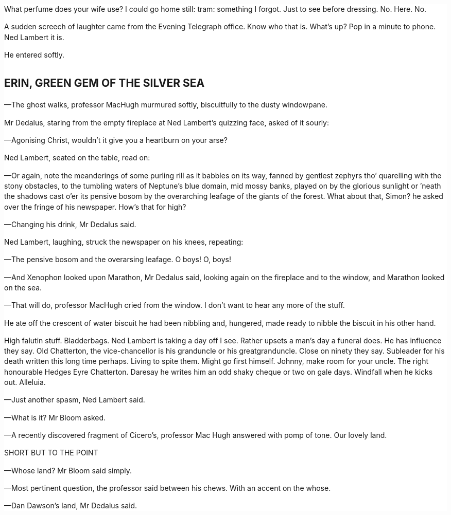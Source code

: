What perfume does your wife use? I could go home still: tram: something I forgot. Just to see before dressing. No. Here. No.

A sudden screech of laughter came from the Evening Telegraph office. Know who that is. What’s up? Pop in a minute to phone. Ned Lambert it is.

He entered softly.

## ERIN, GREEN GEM OF THE SILVER SEA

—The ghost walks, professor MacHugh murmured softly, biscuitfully to the dusty windowpane.

Mr Dedalus, staring from the empty fireplace at Ned Lambert’s quizzing face, asked of it sourly:

—Agonising Christ, wouldn’t it give you a heartburn on your arse?

Ned Lambert, seated on the table, read on:

—Or again, note the meanderings of some purling rill as it babbles on its way, fanned by gentlest zephyrs tho’ quarelling with the stony obstacles, to the tumbling waters of Neptune’s blue domain, mid mossy banks, played on by the glorious sunlight or ’neath the shadows cast o’er its pensive bosom by the overarching leafage of the giants of the forest. What about that, Simon? he asked over the fringe of his newspaper. How’s that for high?

—Changing his drink, Mr Dedalus said.

Ned Lambert, laughing, struck the newspaper on his knees, repeating:

—The pensive bosom and the overarsing leafage. O boys! O, boys!

—And Xenophon looked upon Marathon, Mr Dedalus said, looking again on the fireplace and to the window, and Marathon looked on the sea.

—That will do, professor MacHugh cried from the window. I don’t want to hear any more of the stuff.

He ate off the crescent of water biscuit he had been nibbling and, hungered, made ready to nibble the biscuit in his other hand.

High falutin stuff. Bladderbags. Ned Lambert is taking a day off I see. Rather upsets a man’s day a funeral does. He has influence they say. Old Chatterton, the vice-chancellor is his granduncle or his greatgranduncle. Close on ninety they say. Subleader for his death written this long time perhaps. Living to spite them. Might go first himself. Johnny, make room for your uncle. The right honourable Hedges Eyre Chatterton. Daresay he writes him an odd shaky cheque or two on gale days. Windfall when he kicks out. Alleluia.

—Just another spasm, Ned Lambert said.

—What is it? Mr Bloom asked.

—A recently discovered fragment of Cicero’s, professor Mac Hugh answered with pomp of tone. Our lovely land.

SHORT BUT TO THE POINT

—Whose land? Mr Bloom said simply.

—Most pertinent question, the professor said between his chews. With an accent on the whose.

—Dan Dawson’s land, Mr Dedalus said.
